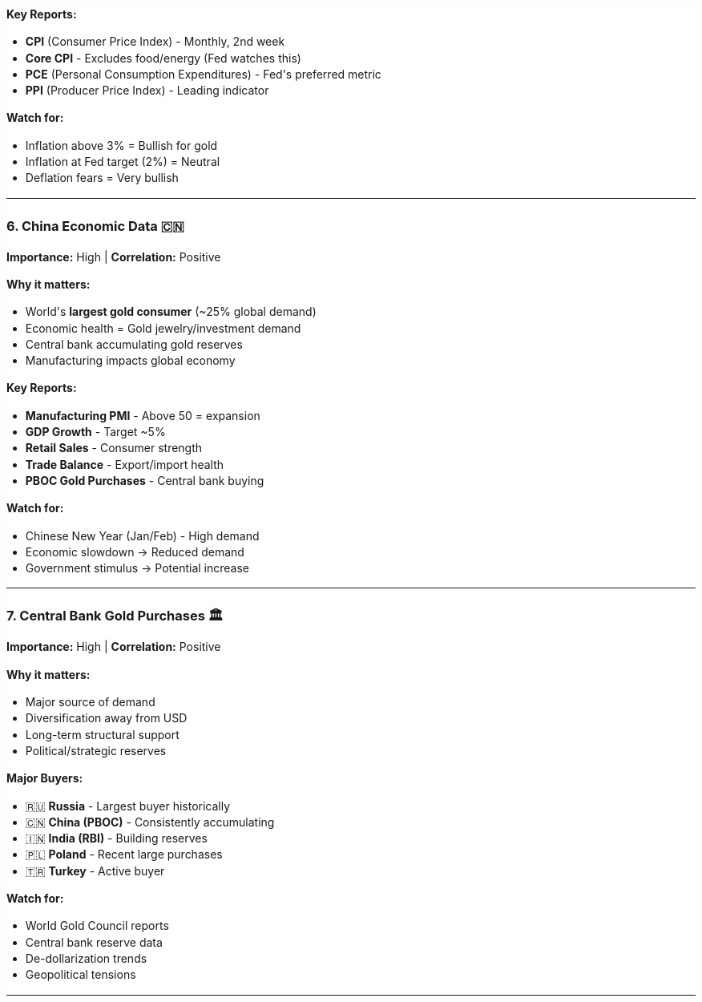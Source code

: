 **Key Reports:**
- **CPI** (Consumer Price Index) - Monthly, 2nd week
- **Core CPI** - Excludes food/energy (Fed watches this)
- **PCE** (Personal Consumption Expenditures) - Fed's preferred metric
- **PPI** (Producer Price Index) - Leading indicator

**Watch for:**
- Inflation above 3% = Bullish for gold
- Inflation at Fed target (2%) = Neutral
- Deflation fears = Very bullish

---

### 6. **China Economic Data** 🇨🇳
**Importance:** High | **Correlation:** Positive

**Why it matters:**
- World's **largest gold consumer** (~25% global demand)
- Economic health = Gold jewelry/investment demand
- Central bank accumulating gold reserves
- Manufacturing impacts global economy

**Key Reports:**
- **Manufacturing PMI** - Above 50 = expansion
- **GDP Growth** - Target ~5%
- **Retail Sales** - Consumer strength
- **Trade Balance** - Export/import health
- **PBOC Gold Purchases** - Central bank buying

**Watch for:**
- Chinese New Year (Jan/Feb) - High demand
- Economic slowdown → Reduced demand
- Government stimulus → Potential increase

---

### 7. **Central Bank Gold Purchases** 🏛️
**Importance:** High | **Correlation:** Positive

**Why it matters:**
- Major source of demand
- Diversification away from USD
- Long-term structural support
- Political/strategic reserves

**Major Buyers:**
- 🇷🇺 **Russia** - Largest buyer historically
- 🇨🇳 **China (PBOC)** - Consistently accumulating
- 🇮🇳 **India (RBI)** - Building reserves
- 🇵🇱 **Poland** - Recent large purchases
- 🇹🇷 **Turkey** - Active buyer

**Watch for:**
- World Gold Council reports
- Central bank reserve data
- De-dollarization trends
- Geopolitical tensions

---